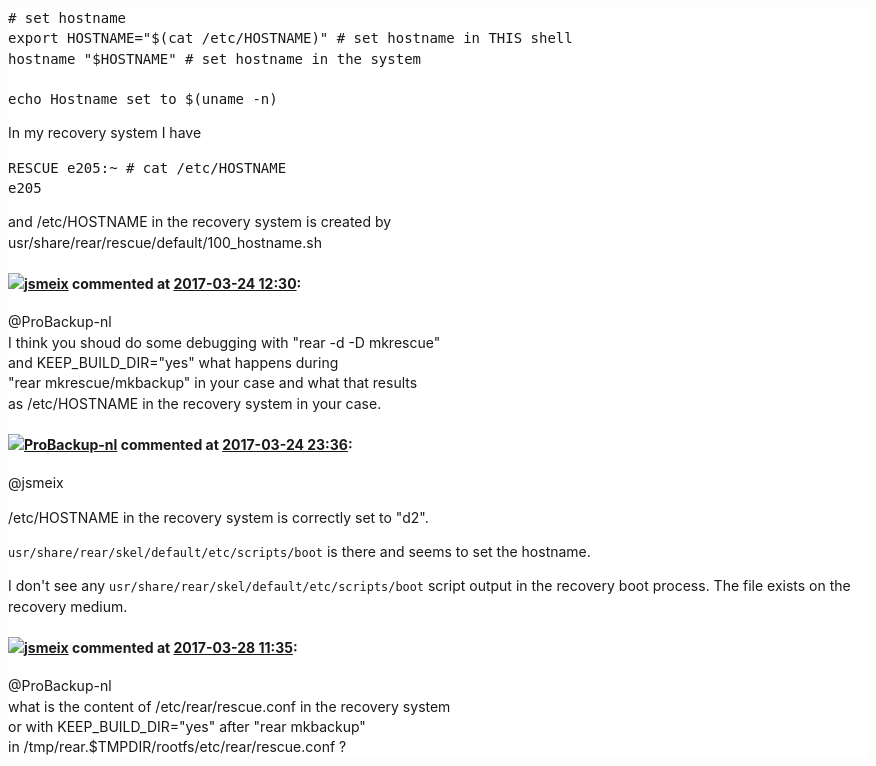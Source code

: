 <pre>
# set hostname
export HOSTNAME="$(cat /etc/HOSTNAME)" # set hostname in THIS shell
hostname "$HOSTNAME" # set hostname in the system

echo Hostname set to $(uname -n)
</pre>

In my recovery system I have

<pre>
RESCUE e205:~ # cat /etc/HOSTNAME 
e205
</pre>

and /etc/HOSTNAME in the recovery system is created by  
usr/share/rear/rescue/default/100\_hostname.sh

#### <img src="https://avatars.githubusercontent.com/u/1788608?u=925fc54e2ce01551392622446ece427f51e2f0ce&v=4" width="50">[jsmeix](https://github.com/jsmeix) commented at [2017-03-24 12:30](https://github.com/rear/rear/issues/1258#issuecomment-289010305):

@ProBackup-nl  
I think you shoud do some debugging with "rear -d -D mkrescue"  
and KEEP\_BUILD\_DIR="yes" what happens during  
"rear mkrescue/mkbackup" in your case and what that results  
as /etc/HOSTNAME in the recovery system in your case.

#### <img src="https://avatars.githubusercontent.com/u/515451?u=4f985fa15d087babc5049c337be90b42b56c8b8b&v=4" width="50">[ProBackup-nl](https://github.com/ProBackup-nl) commented at [2017-03-24 23:36](https://github.com/rear/rear/issues/1258#issuecomment-289167853):

@jsmeix

/etc/HOSTNAME in the recovery system is correctly set to "d2".

`usr/share/rear/skel/default/etc/scripts/boot` is there and seems to set
the hostname.

I don't see any `usr/share/rear/skel/default/etc/scripts/boot` script
output in the recovery boot process. The file exists on the recovery
medium.

#### <img src="https://avatars.githubusercontent.com/u/1788608?u=925fc54e2ce01551392622446ece427f51e2f0ce&v=4" width="50">[jsmeix](https://github.com/jsmeix) commented at [2017-03-28 11:35](https://github.com/rear/rear/issues/1258#issuecomment-289742321):

@ProBackup-nl  
what is the content of /etc/rear/rescue.conf in the recovery system  
or with KEEP\_BUILD\_DIR="yes" after "rear mkbackup"  
in /tmp/rear.$TMPDIR/rootfs/etc/rear/rescue.conf ?
